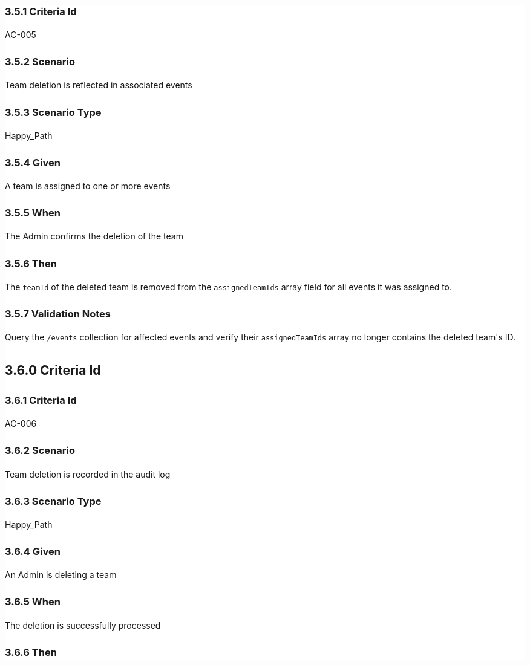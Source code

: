 ### 3.5.1 Criteria Id

AC-005

### 3.5.2 Scenario

Team deletion is reflected in associated events

### 3.5.3 Scenario Type

Happy_Path

### 3.5.4 Given

A team is assigned to one or more events

### 3.5.5 When

The Admin confirms the deletion of the team

### 3.5.6 Then

The `teamId` of the deleted team is removed from the `assignedTeamIds` array field for all events it was assigned to.

### 3.5.7 Validation Notes

Query the `/events` collection for affected events and verify their `assignedTeamIds` array no longer contains the deleted team's ID.

## 3.6.0 Criteria Id

### 3.6.1 Criteria Id

AC-006

### 3.6.2 Scenario

Team deletion is recorded in the audit log

### 3.6.3 Scenario Type

Happy_Path

### 3.6.4 Given

An Admin is deleting a team

### 3.6.5 When

The deletion is successfully processed

### 3.6.6 Then

